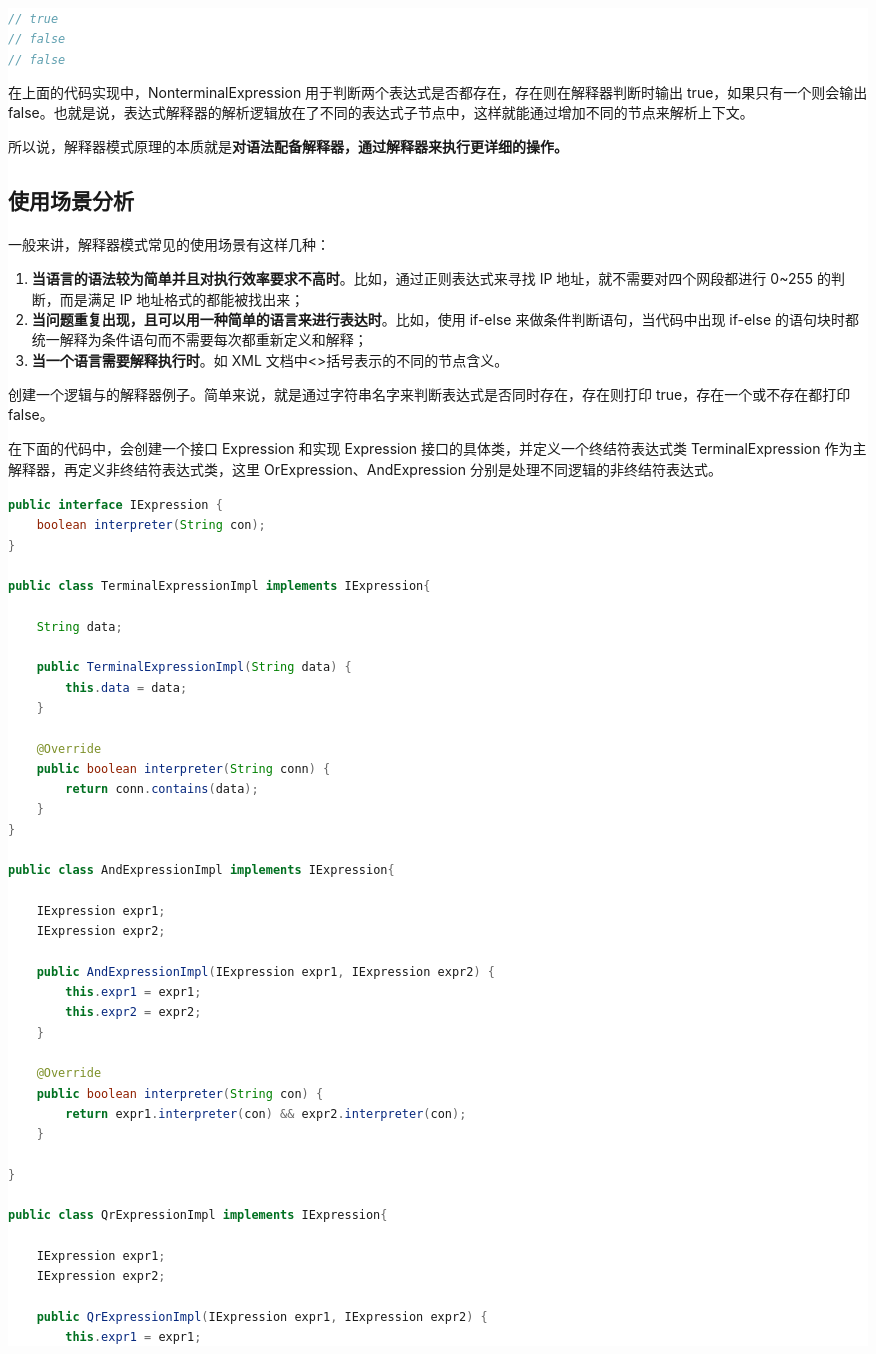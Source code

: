 ```java
// true
// false
// false

```
在上面的代码实现中，NonterminalExpression 用于判断两个表达式是否都存在，存在则在解释器判断时输出 true，如果只有一个则会输出 false。也就是说，表达式解释器的解析逻辑放在了不同的表达式子节点中，这样就能通过增加不同的节点来解析上下文。

所以说，解释器模式原理的本质就是**对语法配备解释器，通过解释器来执行更详细的操作。**

## 使用场景分析
一般来讲，解释器模式常见的使用场景有这样几种：
1. **当语言的语法较为简单并且对执行效率要求不高时**。比如，通过正则表达式来寻找 IP 地址，就不需要对四个网段都进行 0~255 的判断，而是满足 IP 地址格式的都能被找出来；
2. **当问题重复出现，且可以用一种简单的语言来进行表达时**。比如，使用 if-else 来做条件判断语句，当代码中出现 if-else 的语句块时都统一解释为条件语句而不需要每次都重新定义和解释；
3. **当一个语言需要解释执行时**。如 XML 文档中<>括号表示的不同的节点含义。

创建一个逻辑与的解释器例子。简单来说，就是通过字符串名字来判断表达式是否同时存在，存在则打印 true，存在一个或不存在都打印 false。

在下面的代码中，会创建一个接口 Expression 和实现 Expression 接口的具体类，并定义一个终结符表达式类 TerminalExpression 作为主解释器，再定义非终结符表达式类，这里 OrExpression、AndExpression 分别是处理不同逻辑的非终结符表达式。
```java
public interface IExpression {
    boolean interpreter(String con);
}

public class TerminalExpressionImpl implements IExpression{

    String data;

    public TerminalExpressionImpl(String data) {
        this.data = data;
    }

    @Override
    public boolean interpreter(String conn) {
        return conn.contains(data);
    }
}

public class AndExpressionImpl implements IExpression{

    IExpression expr1;
    IExpression expr2;

    public AndExpressionImpl(IExpression expr1, IExpression expr2) {
        this.expr1 = expr1;
        this.expr2 = expr2;
    }

    @Override
    public boolean interpreter(String con) {
        return expr1.interpreter(con) && expr2.interpreter(con);
    }
    
}

public class QrExpressionImpl implements IExpression{

    IExpression expr1;
    IExpression expr2;

    public QrExpressionImpl(IExpression expr1, IExpression expr2) {
        this.expr1 = expr1;
```